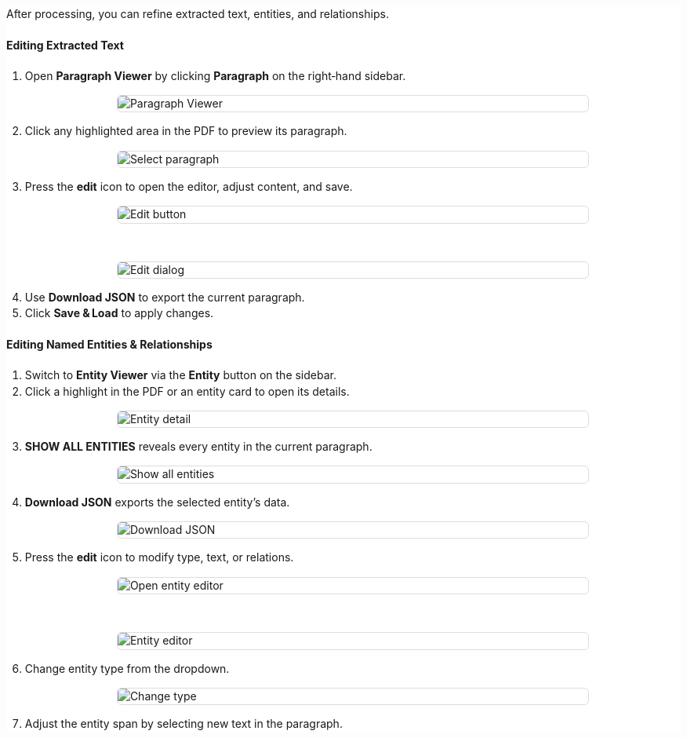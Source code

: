 After processing, you can refine extracted text, entities, and relationships.

#### Editing Extracted Text
1. Open **Paragraph Viewer** by clicking **Paragraph** on the right‑hand sidebar.  
   <img src="./src/DocsPage/photos/Paragraph_view.PNG"
        alt="Paragraph Viewer"
        style="display:block;margin:1rem auto;width:75%;max-width:600px;border:1px solid #ddd;border-radius:6px;" />
2. Click any highlighted area in the PDF to preview its paragraph.  
   <img src="./src/DocsPage/photos/Paragraph_click.PNG"
        alt="Select paragraph"
        style="display:block;margin:1rem auto;width:75%;max-width:600px;border:1px solid #ddd;border-radius:6px;" />
3. Press the **edit** icon to open the editor, adjust content, and save.  
   <img src="./src/DocsPage/photos/para_edit_instruct.png"
        alt="Edit button"
        style="display:block;margin:1rem auto;width:75%;max-width:600px;border:1px solid #ddd;border-radius:6px;" />  
   <img src="./src/DocsPage/photos/Paragraph_edit.PNG"
        alt="Edit dialog"
        style="display:block;margin:1rem auto;width:75%;max-width:600px;border:1px solid #ddd;border-radius:6px;" />
4. Use **Download JSON** to export the current paragraph.  
5. Click **Save & Load** to apply changes.

#### Editing Named Entities & Relationships
1. Switch to **Entity Viewer** via the **Entity** button on the sidebar.  
2. Click a highlight in the PDF or an entity card to open its details.  
   <img src="./src/DocsPage/photos/Entity_click.PNG"
        alt="Entity detail"
        style="display:block;margin:1rem auto;width:75%;max-width:600px;border:1px solid #ddd;border-radius:6px;" />
3. **SHOW ALL ENTITIES** reveals every entity in the current paragraph.  
   <img src="./src/DocsPage/photos/show_all_entity.PNG"
        alt="Show all entities"
        style="display:block;margin:1rem auto;width:75%;max-width:600px;border:1px solid #ddd;border-radius:6px;" />
4. **Download JSON** exports the selected entity’s data.  
   <img src="./src/DocsPage/photos/downloadJSON_entity.PNG"
        alt="Download JSON"
        style="display:block;margin:1rem auto;width:75%;max-width:600px;border:1px solid #ddd;border-radius:6px;" />
5. Press the **edit** icon to modify type, text, or relations.  
   <img src="./src/DocsPage/photos/edit_open_instruct.PNG"
        alt="Open entity editor"
        style="display:block;margin:1rem auto;width:75%;max-width:600px;border:1px solid #ddd;border-radius:6px;" />  
   <img src="./src/DocsPage/photos/edit_entity.PNG"
        alt="Entity editor"
        style="display:block;margin:1rem auto;width:75%;max-width:600px;border:1px solid #ddd;border-radius:6px;" />
6. Change entity type from the dropdown.  
   <img src="./src/DocsPage/photos/change_entity_type.PNG"
        alt="Change type"
        style="display:block;margin:1rem auto;width:75%;max-width:600px;border:1px solid #ddd;border-radius:6px;" />
7. Adjust the entity span by selecting new text in the paragraph.  